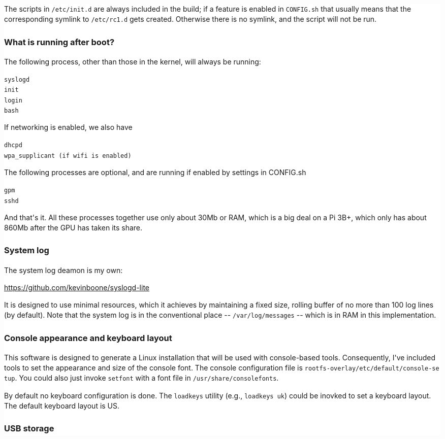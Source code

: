 The scripts in <code>/etc/init.d</code> are always included in the build; if a
feature is enabled in <code>CONFIG.sh</code> that usually means that the
corresponding symlink to <code>/etc/rc1.d</code> gets created. Otherwise there
is no symlink, and the script will not be run.

### What is running after boot?

The following process, other than those in the kernel, will always be
running:

    syslogd
    init
    login
    bash

If networking is enabled, we also have

    dhcpd
    wpa_supplicant (if wifi is enabled)

The following processes are optional, and are running if enabled by
settings in CONFIG.sh

    gpm
    sshd

And that's it. All these processes together use only about 30Mb or RAM,
which is a big deal on a Pi 3B+, which only has about 860Mb after the GPU
has taken its share.

### System log

The system log deamon is my own:

https://github.com/kevinboone/syslogd-lite

It is designed to use minimal resources, which it achieves by maintaining
a fixed size, rolling buffer of no more than 100 log lines (by default).
Note that the system log is in the conventional place -- `/var/log/messages`
-- which is in RAM in this implementation.

### Console appearance and keyboard layout

This software is designed to generate a Linux installation that will be used
with console-based tools.  Consequently, I've included tools to set the
appearance and size of the console font. The console configuration file is
<code>rootfs-overlay/etc/default/console-setup</code>.  You could also just
invoke <code>setfont</code>  with a font file in
<code>/usr/share/consolefonts</code>.  

By default no keyboard configuration is done. The <code>loadkeys</code> utility
(e.g., <code>loadkeys uk</code>) could be inovked to set a keyboard layout.
The default keyboard layout is US.

### USB storage
